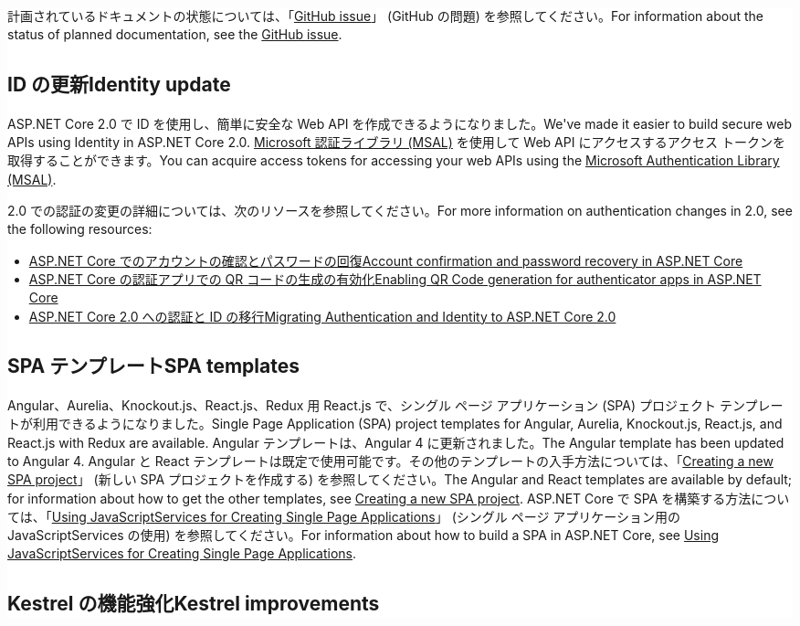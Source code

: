 <span data-ttu-id="8e619-138">計画されているドキュメントの状態については、「[GitHub issue](https://github.com/aspnet/Docs/issues/3054)」 (GitHub の問題) を参照してください。</span><span class="sxs-lookup"><span data-stu-id="8e619-138">For information about the status of planned documentation, see the [GitHub issue](https://github.com/aspnet/Docs/issues/3054).</span></span>

## <a name="identity-update"></a><span data-ttu-id="8e619-139">ID の更新</span><span class="sxs-lookup"><span data-stu-id="8e619-139">Identity update</span></span>

<span data-ttu-id="8e619-140">ASP.NET Core 2.0 で ID を使用し、簡単に安全な Web API を作成できるようになりました。</span><span class="sxs-lookup"><span data-stu-id="8e619-140">We've made it easier to build secure web APIs using Identity in ASP.NET Core 2.0.</span></span> <span data-ttu-id="8e619-141">[Microsoft 認証ライブラリ (MSAL)](https://www.nuget.org/packages/Microsoft.Identity.Client) を使用して Web API にアクセスするアクセス トークンを取得することができます。</span><span class="sxs-lookup"><span data-stu-id="8e619-141">You can acquire access tokens for accessing your web APIs using the [Microsoft Authentication Library (MSAL)](https://www.nuget.org/packages/Microsoft.Identity.Client).</span></span>

<span data-ttu-id="8e619-142">2.0 での認証の変更の詳細については、次のリソースを参照してください。</span><span class="sxs-lookup"><span data-stu-id="8e619-142">For more information on authentication changes in 2.0, see the following resources:</span></span>

* [<span data-ttu-id="8e619-143">ASP.NET Core でのアカウントの確認とパスワードの回復</span><span class="sxs-lookup"><span data-stu-id="8e619-143">Account confirmation and password recovery in ASP.NET Core</span></span>](xref:security/authentication/accconfirm)
* [<span data-ttu-id="8e619-144">ASP.NET Core の認証アプリでの QR コードの生成の有効化</span><span class="sxs-lookup"><span data-stu-id="8e619-144">Enabling QR Code generation for authenticator apps in ASP.NET Core</span></span>](xref:security/authentication/identity-enable-qrcodes)
* [<span data-ttu-id="8e619-145">ASP.NET Core 2.0 への認証と ID の移行</span><span class="sxs-lookup"><span data-stu-id="8e619-145">Migrating Authentication and Identity to ASP.NET Core 2.0</span></span>](xref:migration/1x-to-2x/identity-2x)

## <a name="spa-templates"></a><span data-ttu-id="8e619-146">SPA テンプレート</span><span class="sxs-lookup"><span data-stu-id="8e619-146">SPA templates</span></span>

<span data-ttu-id="8e619-147">Angular、Aurelia、Knockout.js、React.js、Redux 用 React.js で、シングル ページ アプリケーション (SPA) プロジェクト テンプレートが利用できるようになりました。</span><span class="sxs-lookup"><span data-stu-id="8e619-147">Single Page Application (SPA) project templates for Angular, Aurelia, Knockout.js, React.js, and React.js with Redux are available.</span></span> <span data-ttu-id="8e619-148">Angular テンプレートは、Angular 4 に更新されました。</span><span class="sxs-lookup"><span data-stu-id="8e619-148">The Angular template has been updated to Angular 4.</span></span> <span data-ttu-id="8e619-149">Angular と React テンプレートは既定で使用可能です。その他のテンプレートの入手方法については、「[Creating a new SPA project](xref:client-side/spa-services#creating-a-new-project)」 (新しい SPA プロジェクトを作成する) を参照してください。</span><span class="sxs-lookup"><span data-stu-id="8e619-149">The Angular and React templates are available by default; for information about how to get the other templates, see [Creating a new SPA project](xref:client-side/spa-services#creating-a-new-project).</span></span> <span data-ttu-id="8e619-150">ASP.NET Core で SPA を構築する方法については、「[Using JavaScriptServices for Creating Single Page Applications](xref:client-side/spa-services)」 (シングル ページ アプリケーション用の JavaScriptServices の使用) を参照してください。</span><span class="sxs-lookup"><span data-stu-id="8e619-150">For information about how to build a SPA in ASP.NET Core, see [Using JavaScriptServices for Creating Single Page Applications](xref:client-side/spa-services).</span></span>

## <a name="kestrel-improvements"></a><span data-ttu-id="8e619-151">Kestrel の機能強化</span><span class="sxs-lookup"><span data-stu-id="8e619-151">Kestrel improvements</span></span>
